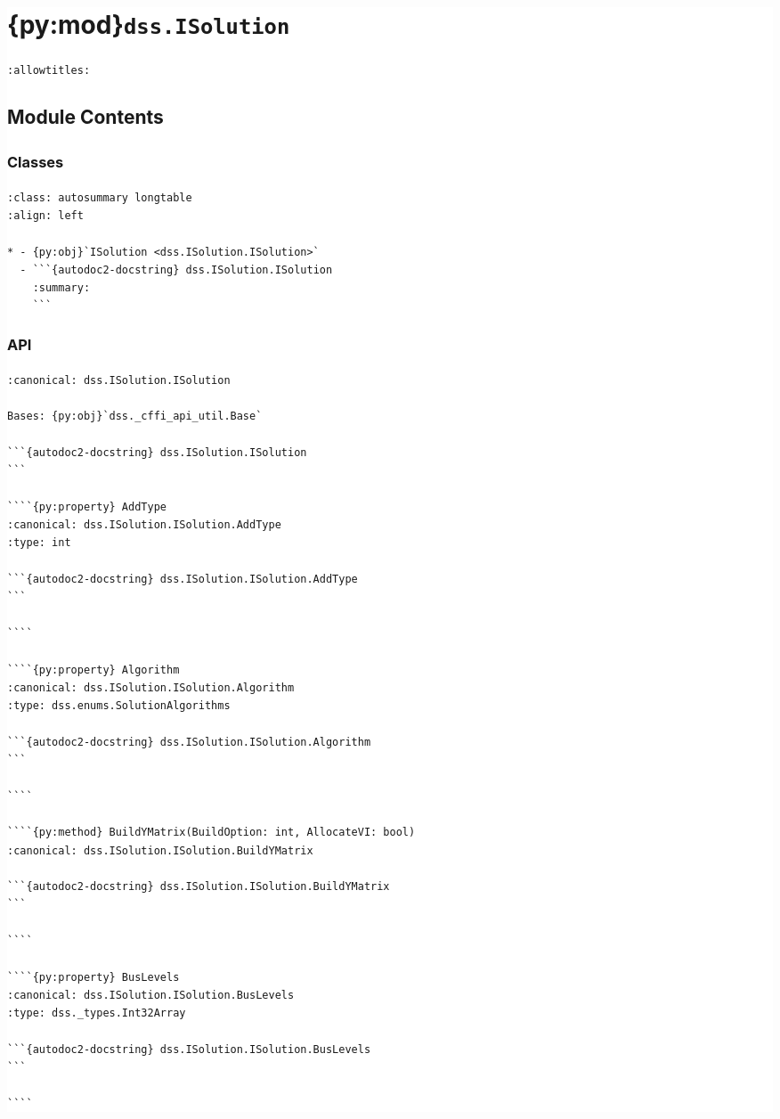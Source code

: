 # {py:mod}`dss.ISolution`

```{py:module} dss.ISolution
```

```{autodoc2-docstring} dss.ISolution
:allowtitles:
```

## Module Contents

### Classes

````{list-table}
:class: autosummary longtable
:align: left

* - {py:obj}`ISolution <dss.ISolution.ISolution>`
  - ```{autodoc2-docstring} dss.ISolution.ISolution
    :summary:
    ```
````

### API

`````{py:class} ISolution(api_util, prefer_lists=False)
:canonical: dss.ISolution.ISolution

Bases: {py:obj}`dss._cffi_api_util.Base`

```{autodoc2-docstring} dss.ISolution.ISolution
```

````{py:property} AddType
:canonical: dss.ISolution.ISolution.AddType
:type: int

```{autodoc2-docstring} dss.ISolution.ISolution.AddType
```

````

````{py:property} Algorithm
:canonical: dss.ISolution.ISolution.Algorithm
:type: dss.enums.SolutionAlgorithms

```{autodoc2-docstring} dss.ISolution.ISolution.Algorithm
```

````

````{py:method} BuildYMatrix(BuildOption: int, AllocateVI: bool)
:canonical: dss.ISolution.ISolution.BuildYMatrix

```{autodoc2-docstring} dss.ISolution.ISolution.BuildYMatrix
```

````

````{py:property} BusLevels
:canonical: dss.ISolution.ISolution.BusLevels
:type: dss._types.Int32Array

```{autodoc2-docstring} dss.ISolution.ISolution.BusLevels
```

````

`````